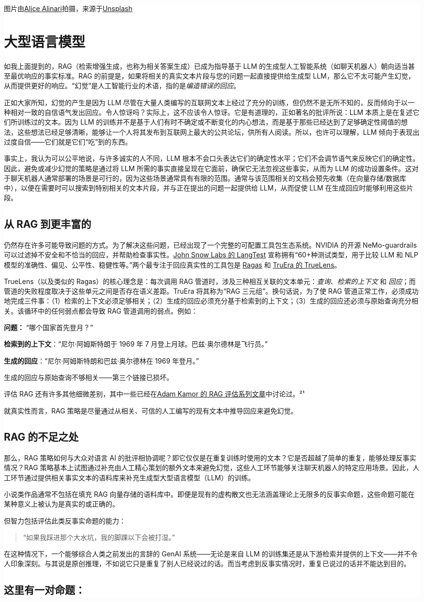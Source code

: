 图片由[Alice Alinari](https://unsplash.com/@alicealinari?utm_source=medium&utm_medium=referral)拍摄，来源于[Unsplash](https://unsplash.com/?utm_source=medium&utm_medium=referral)

# **大型语言模型**

如我上面提到的，RAG（检索增强生成，也称为相关答案生成）已成为指导基于 LLM 的生成型人工智能系统（如聊天机器人）朝向适当甚至最优响应的事实标准。RAG 的前提是，如果将相关的真实文本片段与您的问题一起直接提供给生成型 LLM，那么它不太可能产生幻觉，从而提供更好的响应。“幻觉”是人工智能行业的术语，指的是*编造错误的回应*。

正如大家所知，幻觉的产生是因为 LLM 尽管在大量人类编写的互联网文本上经过了充分的训练，但仍然不是无所不知的，反而倾向于以一种相对一致的自信语气发出回应。令人惊讶吗？实际上，这不应该令人惊讶。它是有道理的，正如著名的批评所说：LLM 本质上是在复述它们所训练过的文本。因为 LLM 的训练并不是基于人们有时不确定或不断变化的内心想法，而是基于那些已经达到了足够确定性阈值的想法，这些想法已经足够清晰，能够让一个人将其发布到互联网上最大的公共论坛，供所有人阅读。所以，也许可以理解，LLM 倾向于表现出过度自信——它们就是它们“吃”到的东西。

事实上，我认为可以公平地说，与许多诚实的人不同，LLM 根本不会口头表达它们的确定性水平；它们不会调节语气来反映它们的确定性。因此，避免或减少幻觉的策略是通过将 LLM 所需的事实直接呈现在它面前，确保它无法忽视这些事实，从而为 LLM 的成功设置条件。这对于聊天机器人通常部署的场景是可行的，因为这些场景通常具有有限的范围。通常与该范围相关的文档会预先收集（在向量存储/数据库中），以便在需要时可以搜索到特别相关的文本片段，并与正在提出的问题一起提供给 LLM，从而促使 LLM 在生成回应时能够利用这些片段。

## 从 RAG 到更丰富的

仍然存在许多可能导致问题的方式。为了解决这些问题，已经出现了一个完整的可配置工具包生态系统。NVIDIA 的开源 NeMo-guardrails 可以过滤掉不安全和不恰当的回应，并帮助检查事实性。[John Snow Labs 的 LangTest](https://www.johnsnowlabs.com/langtest/) 宣称拥有“60+种测试类型，用于比较 LLM 和 NLP 模型的准确性、偏见、公平性、稳健性等。”两个最专注于回应真实性的工具包是 [Ragas](https://docs.ragas.io/) 和 [TruEra 的 TrueLens](https://www.trulens.org/)。

TrueLens（以及类似的 Ragas）的核心理念是：每次调用 RAG 管道时，涉及三种相互关联的文本单元：*查询*、*检索的上下文* 和 *回应*；而管道的失败程度取决于这些单元之间是否存在语义差距。TruEra 将其称为“RAG 三元组”。换句话说，为了使 RAG 管道正常工作，必须成功地完成三件事：（1）检索的上下文必须足够相关；（2）生成的回应必须充分基于检索到的上下文；（3）生成的回应还必须与原始查询充分相关。该循环中的任何弱点都会导致 RAG 管道调用的弱点。例如：

**问题：** “哪个国家首先登月？”

**检索到的上下文**：“尼尔·阿姆斯特朗于 1969 年 7 月登上月球。巴兹·奥尔德林是飞行员。”

**生成的回应**：“尼尔·阿姆斯特朗和巴兹·奥尔德林在 1969 年登月。”

生成的回应与原始查询不够相关——第三个链接已损坏。

评估 RAG 还有许多其他细微差别，其中一些已经在[Adam Kamor 的 RAG 评估系列文章](https://www.tonic.ai/blog/rag-evaluation-series-validating-the-rag-performance-of-the-openais-rag-assistant-vs-googles-vertex-search-and-conversation)中讨论过。²¹

就真实性而言，RAG 策略是尽量通过从相关、可信的人工编写的现有文本中推导回应来避免幻觉。

## RAG 的不足之处

那么，RAG 策略如何与大众对语言 AI 的批评相协调呢？即它仅仅是在重复训练时使用的文本？它是否超越了简单的重复，能够处理反事实情况？RAG 策略基本上试图通过补充由人工精心策划的额外文本来避免幻觉，这些人工环节能够关注聊天机器人的特定应用场景。因此，人工环节通过提供相关事实文本的语料库来补充生成型大型语言模型（LLM）的训练。

小说类作品通常不包括在填充 RAG 向量存储的语料库中。即便是现有的虚构散文也无法涵盖理论上无限多的反事实命题，这些命题可能在某种意义上被认为是真实的或正确的。

但智力包括评估此类反事实命题的能力：

> “如果我踩进那个大水坑，我的脚踝以下会被打湿。”

在这种情况下，一个能够综合人类之前发出的言辞的 GenAI 系统——无论是来自 LLM 的训练集还是从下游检索并提供的上下文——并不令人印象深刻。与其说是原创推理，不如说它只是重复了别人已经说过的话。而当考虑到反事实情况时，重复已说过的话并不能达到目的。

## 这里有一对命题：
